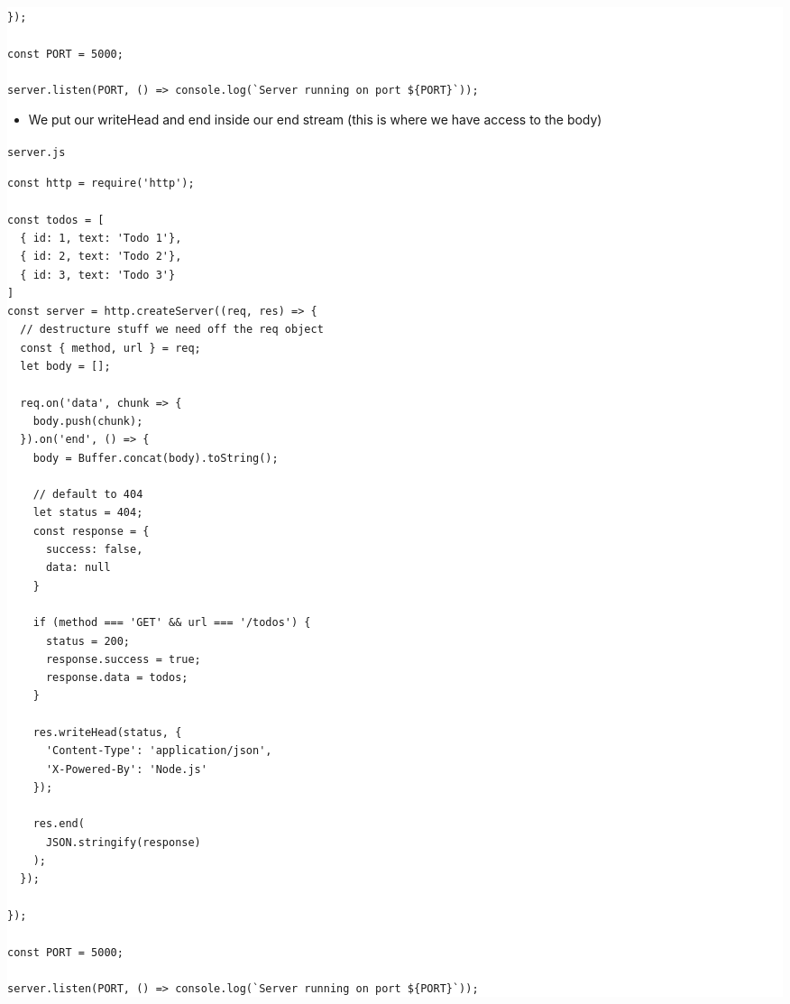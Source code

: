 ```
});

const PORT = 5000;

server.listen(PORT, () => console.log(`Server running on port ${PORT}`));
```

* We put our writeHead and end inside our end stream (this is where we have access to the body)

`server.js`

```
const http = require('http');

const todos = [
  { id: 1, text: 'Todo 1'},
  { id: 2, text: 'Todo 2'},
  { id: 3, text: 'Todo 3'}
]
const server = http.createServer((req, res) => {
  // destructure stuff we need off the req object
  const { method, url } = req;
  let body = [];

  req.on('data', chunk => {
    body.push(chunk);
  }).on('end', () => {
    body = Buffer.concat(body).toString();

    // default to 404
    let status = 404;
    const response = {
      success: false,
      data: null
    }

    if (method === 'GET' && url === '/todos') {
      status = 200;
      response.success = true;
      response.data = todos;
    }

    res.writeHead(status, {
      'Content-Type': 'application/json',
      'X-Powered-By': 'Node.js'
    });

    res.end(
      JSON.stringify(response)
    );
  });

});

const PORT = 5000;

server.listen(PORT, () => console.log(`Server running on port ${PORT}`));
```
